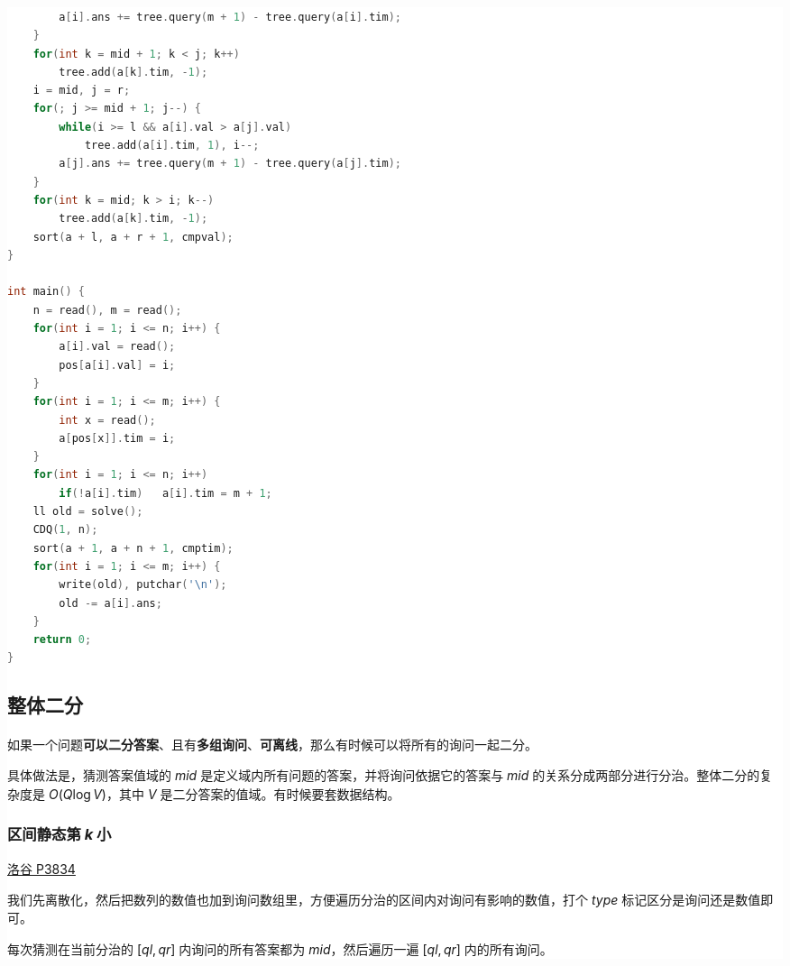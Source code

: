 ```cpp
		a[i].ans += tree.query(m + 1) - tree.query(a[i].tim);
	}
	for(int k = mid + 1; k < j; k++)
		tree.add(a[k].tim, -1);
	i = mid, j = r;
	for(; j >= mid + 1; j--) {
		while(i >= l && a[i].val > a[j].val)
			tree.add(a[i].tim, 1), i--;
		a[j].ans += tree.query(m + 1) - tree.query(a[j].tim);
	}
	for(int k = mid; k > i; k--)
		tree.add(a[k].tim, -1);
	sort(a + l, a + r + 1, cmpval);
}

int main() {
	n = read(), m = read();
	for(int i = 1; i <= n; i++) {
		a[i].val = read();
		pos[a[i].val] = i;
	}
	for(int i = 1; i <= m; i++) {
		int x = read();
		a[pos[x]].tim = i;
	}
	for(int i = 1; i <= n; i++)
		if(!a[i].tim)	a[i].tim = m + 1;
	ll old = solve();
	CDQ(1, n);
	sort(a + 1, a + n + 1, cmptim);
	for(int i = 1; i <= m; i++) {
		write(old), putchar('\n');
		old -= a[i].ans; 
	}
	return 0;
}
```

## 整体二分

如果一个问题**可以二分答案**、且有**多组询问**、**可离线**，那么有时候可以将所有的询问一起二分。

具体做法是，猜测答案值域的 $mid$ 是定义域内所有问题的答案，并将询问依据它的答案与 $mid$ 的关系分成两部分进行分治。整体二分的复杂度是 $O(Q \log V)$，其中 $V$ 是二分答案的值域。有时候要套数据结构。

### 区间静态第 $k$ 小

[洛谷 P3834](https://www.luogu.com.cn/problem/P3834)

我们先离散化，然后把数列的数值也加到询问数组里，方便遍历分治的区间内对询问有影响的数值，打个 $type$ 标记区分是询问还是数值即可。

每次猜测在当前分治的 $[ql,qr]$ 内询问的所有答案都为 $mid$，然后遍历一遍 $[ql,qr]$ 内的所有询问。
